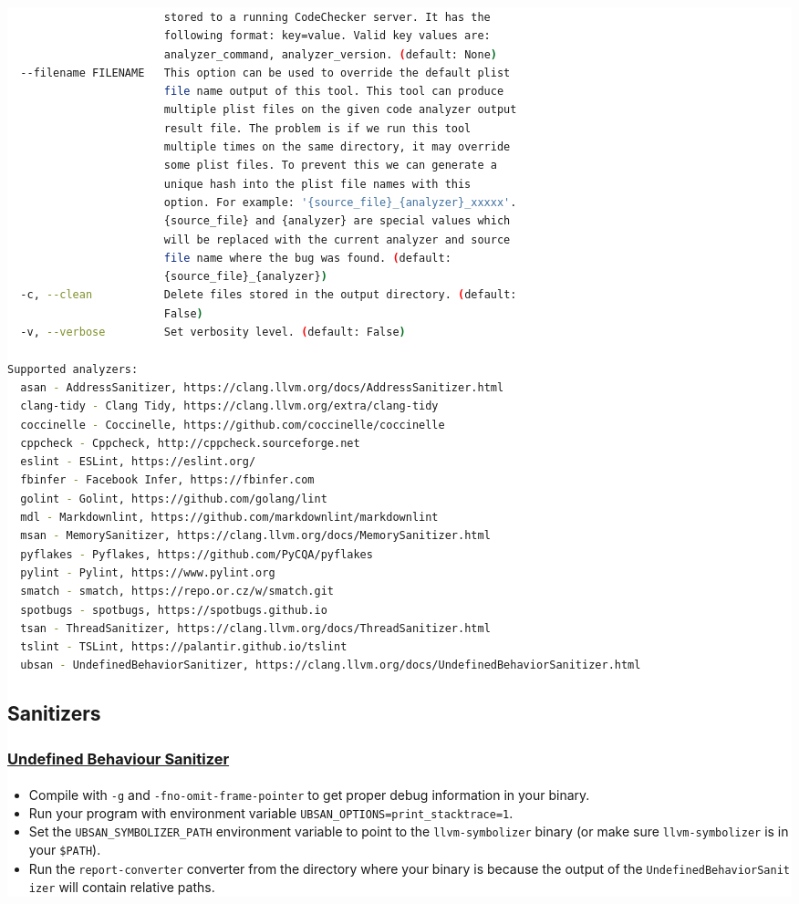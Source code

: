 ```sh
                        stored to a running CodeChecker server. It has the
                        following format: key=value. Valid key values are:
                        analyzer_command, analyzer_version. (default: None)
  --filename FILENAME   This option can be used to override the default plist
                        file name output of this tool. This tool can produce
                        multiple plist files on the given code analyzer output
                        result file. The problem is if we run this tool
                        multiple times on the same directory, it may override
                        some plist files. To prevent this we can generate a
                        unique hash into the plist file names with this
                        option. For example: '{source_file}_{analyzer}_xxxxx'.
                        {source_file} and {analyzer} are special values which
                        will be replaced with the current analyzer and source
                        file name where the bug was found. (default:
                        {source_file}_{analyzer})
  -c, --clean           Delete files stored in the output directory. (default:
                        False)
  -v, --verbose         Set verbosity level. (default: False)

Supported analyzers:
  asan - AddressSanitizer, https://clang.llvm.org/docs/AddressSanitizer.html
  clang-tidy - Clang Tidy, https://clang.llvm.org/extra/clang-tidy
  coccinelle - Coccinelle, https://github.com/coccinelle/coccinelle
  cppcheck - Cppcheck, http://cppcheck.sourceforge.net
  eslint - ESLint, https://eslint.org/
  fbinfer - Facebook Infer, https://fbinfer.com
  golint - Golint, https://github.com/golang/lint
  mdl - Markdownlint, https://github.com/markdownlint/markdownlint
  msan - MemorySanitizer, https://clang.llvm.org/docs/MemorySanitizer.html
  pyflakes - Pyflakes, https://github.com/PyCQA/pyflakes
  pylint - Pylint, https://www.pylint.org
  smatch - smatch, https://repo.or.cz/w/smatch.git
  spotbugs - spotbugs, https://spotbugs.github.io
  tsan - ThreadSanitizer, https://clang.llvm.org/docs/ThreadSanitizer.html
  tslint - TSLint, https://palantir.github.io/tslint
  ubsan - UndefinedBehaviorSanitizer, https://clang.llvm.org/docs/UndefinedBehaviorSanitizer.html
```

## Sanitizers
### [Undefined Behaviour Sanitizer](https://clang.llvm.org/docs/UndefinedBehaviorSanitizer.html)
- Compile with `-g` and `-fno-omit-frame-pointer` to get proper debug
  information in your binary.
- Run your program with environment variable
  `UBSAN_OPTIONS=print_stacktrace=1`.
- Set the `UBSAN_SYMBOLIZER_PATH` environment variable to point to the
  `llvm-symbolizer` binary (or make sure `llvm-symbolizer` is in your `$PATH`).
- Run the `report-converter` converter from the directory where your binary
  is because the output of the `UndefinedBehaviorSanitizer` will contain
  relative paths.
